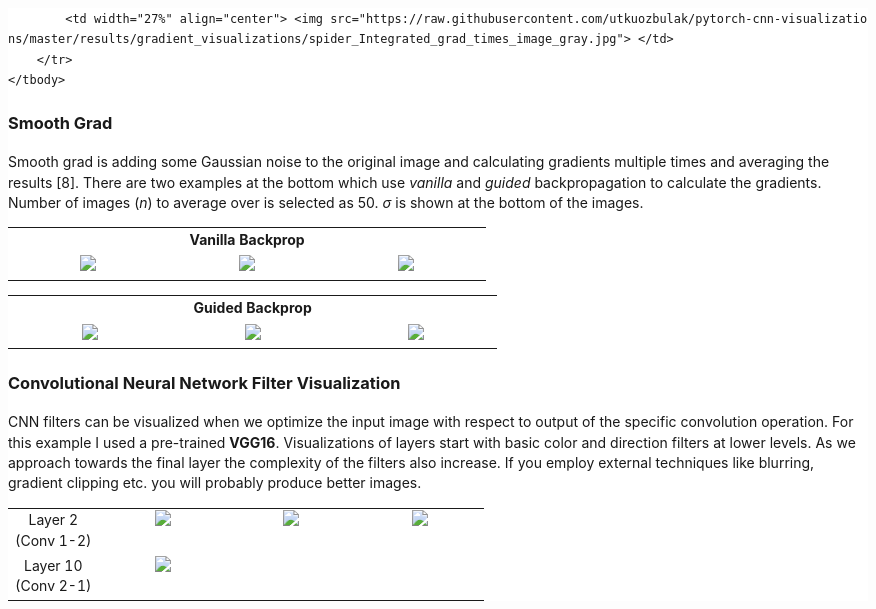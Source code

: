 			<td width="27%" align="center"> <img src="https://raw.githubusercontent.com/utkuozbulak/pytorch-cnn-visualizations/master/results/gradient_visualizations/spider_Integrated_grad_times_image_gray.jpg"> </td>
		</tr>
	</tbody>
</table>


### Smooth Grad
Smooth grad is adding some Gaussian noise to the original image and calculating gradients multiple times and averaging the results [8]. There are two examples at the bottom which use _vanilla_ and _guided_ backpropagation to calculate the gradients. Number of images (_n_) to average over is selected as 50. _σ_ is shown at the bottom of the images.

<table border=0 width="50px" >
	<tbody> 
    <tr>		<td width="27%" align="center"> </td>
			<td width="27%" align="center"> <strong>Vanilla Backprop</strong> </td>
			<td width="27%" align="center"> </td>
		</tr>
<tr>
			<td width="27%" align="center"> <img src="https://raw.githubusercontent.com/utkuozbulak/cnn-gifs/master/vanilla/snake_.gif"> </td>
			<td width="27%" align="center"> <img src="https://raw.githubusercontent.com/utkuozbulak/cnn-gifs/master/vanilla/dog_.gif"> </td>
			<td width="27%" align="center"> <img src="https://raw.githubusercontent.com/utkuozbulak/cnn-gifs/master/vanilla/spider_.gif"> </td>
		</tr>
	</tbody>
</table>


<table border=0 width="50px" >
	<tbody> 
    <tr>		<td width="27%" align="center"> </td>
			<td width="27%" align="center"> <strong>Guided Backprop</strong> </td>
			<td width="27%" align="center"> </td>
		</tr>
<tr>
			<td width="27%" align="center"> <img src="https://raw.githubusercontent.com/utkuozbulak/cnn-gifs/master/gbp/snake_.gif"> </td>
			<td width="27%" align="center"> <img src="https://raw.githubusercontent.com/utkuozbulak/cnn-gifs/master/gbp/dog_.gif"> </td>
			<td width="27%" align="center"> <img src="https://raw.githubusercontent.com/utkuozbulak/cnn-gifs/master/gbp/spider_.gif"> </td>
		</tr>
	</tbody>
</table>

### Convolutional Neural Network Filter Visualization
CNN filters can be visualized when we optimize the input image with respect to output of the specific convolution operation. For this example I used a pre-trained **VGG16**. Visualizations of layers start with basic color and direction filters at lower levels. As we approach towards the final layer the complexity of the filters also increase. If you employ external techniques like blurring, gradient clipping etc. you will probably produce better images.

<table border=0 width="50px" >
	<tbody> 
		<tr>
			<td width="19%" align="center"> Layer 2 <br /> (Conv 1-2)</td>
			<td width="27%" align="center"> <img src="https://raw.githubusercontent.com/utkuozbulak/pytorch-cnn-visualizations/master/results/layer_visualizations/layer_vis_l2_f1.jpg"> </td>
			<td width="27%" align="center"> <img src="https://raw.githubusercontent.com/utkuozbulak/pytorch-cnn-visualizations/master/results/layer_visualizations/layer_vis_l2_f21.jpg"> </td>
			<td width="27%" align="center"> <img src="https://raw.githubusercontent.com/utkuozbulak/pytorch-cnn-visualizations/master/results/layer_visualizations/layer_vis_l2_f54.jpg"> </td>
		</tr>
		<tr>
			<td width="19%" align="center"> Layer 10 <br /> (Conv 2-1)</td>
			<td width="27%" align="center"> <img src="https://raw.githubusercontent.com/utkuozbulak/pytorch-cnn-visualizations/master/results/layer_visualizations/layer_vis_l10_f7.jpg"> </td>